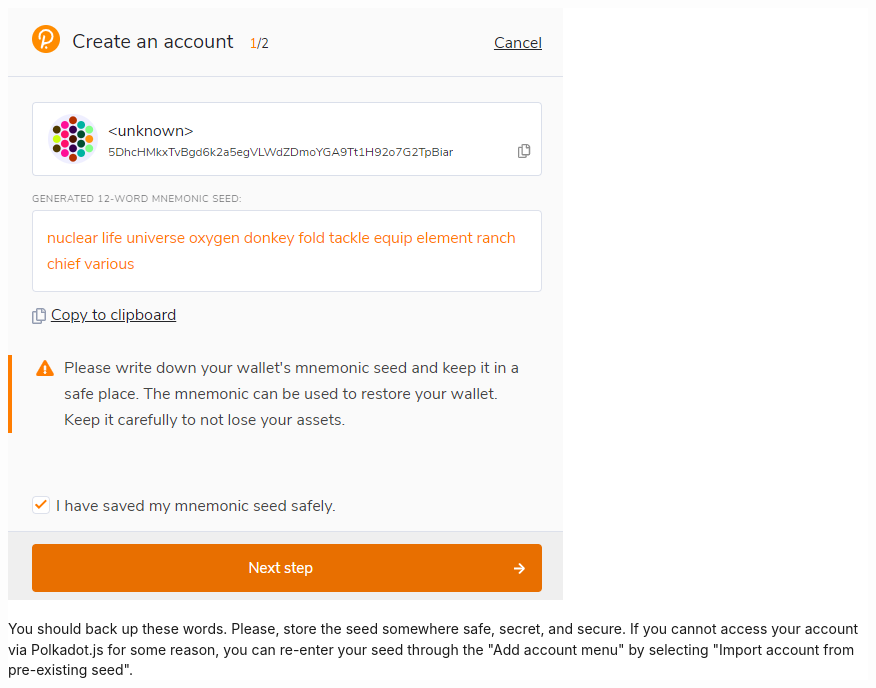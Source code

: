 ![7](img/7.png)

You should back up these words. Please, store the seed somewhere safe, secret, and secure. If you cannot access your account via Polkadot.js for some reason, you can re-enter your seed through the "Add account menu" by selecting "Import account from pre-existing seed".
